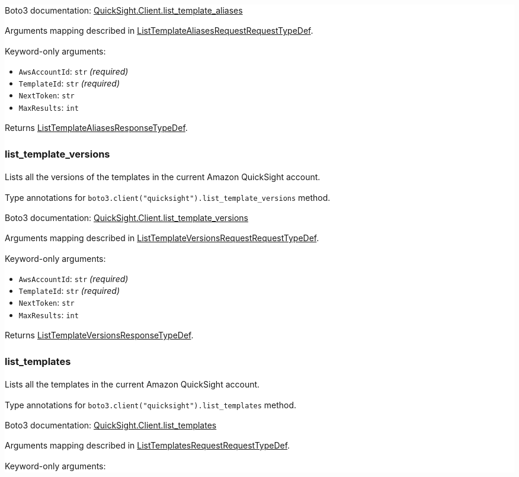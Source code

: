 Boto3 documentation:
[QuickSight.Client.list_template_aliases](https://boto3.amazonaws.com/v1/documentation/api/latest/reference/services/quicksight.html#QuickSight.Client.list_template_aliases)

Arguments mapping described in
[ListTemplateAliasesRequestRequestTypeDef](./type_defs.md#listtemplatealiasesrequestrequesttypedef).

Keyword-only arguments:

- `AwsAccountId`: `str` *(required)*
- `TemplateId`: `str` *(required)*
- `NextToken`: `str`
- `MaxResults`: `int`

Returns
[ListTemplateAliasesResponseTypeDef](./type_defs.md#listtemplatealiasesresponsetypedef).

### list_template_versions

Lists all the versions of the templates in the current Amazon QuickSight
account.

Type annotations for `boto3.client("quicksight").list_template_versions`
method.

Boto3 documentation:
[QuickSight.Client.list_template_versions](https://boto3.amazonaws.com/v1/documentation/api/latest/reference/services/quicksight.html#QuickSight.Client.list_template_versions)

Arguments mapping described in
[ListTemplateVersionsRequestRequestTypeDef](./type_defs.md#listtemplateversionsrequestrequesttypedef).

Keyword-only arguments:

- `AwsAccountId`: `str` *(required)*
- `TemplateId`: `str` *(required)*
- `NextToken`: `str`
- `MaxResults`: `int`

Returns
[ListTemplateVersionsResponseTypeDef](./type_defs.md#listtemplateversionsresponsetypedef).

### list_templates

Lists all the templates in the current Amazon QuickSight account.

Type annotations for `boto3.client("quicksight").list_templates` method.

Boto3 documentation:
[QuickSight.Client.list_templates](https://boto3.amazonaws.com/v1/documentation/api/latest/reference/services/quicksight.html#QuickSight.Client.list_templates)

Arguments mapping described in
[ListTemplatesRequestRequestTypeDef](./type_defs.md#listtemplatesrequestrequesttypedef).

Keyword-only arguments:
